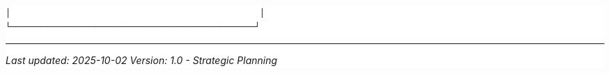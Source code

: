 ```
│                                                  │
└─────────────────────────────────────────────────┘
```

---

*Last updated: 2025-10-02*
*Version: 1.0 - Strategic Planning*
